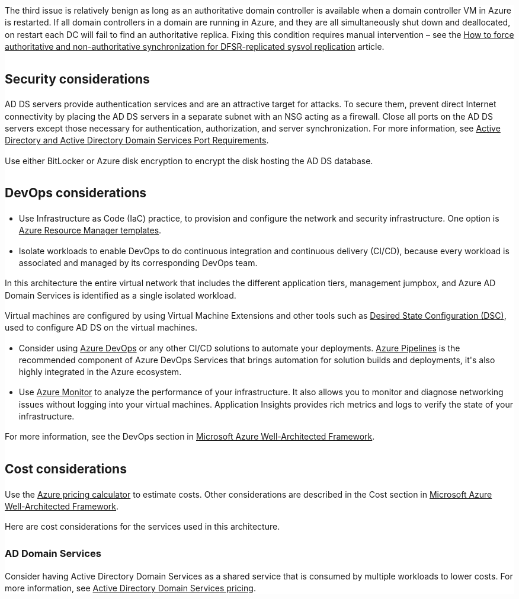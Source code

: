 The third issue is relatively benign as long as an authoritative domain controller is available when a domain controller VM in Azure is restarted. If all domain controllers in a domain are running in Azure, and they are all simultaneously shut down and deallocated, on restart each DC will fail to find an authoritative replica. Fixing this condition requires manual intervention – see the [How to force authoritative and non-authoritative synchronization for DFSR-replicated sysvol replication](/troubleshoot/windows-server/group-policy/force-authoritative-non-authoritative-synchronization) article.

## Security considerations

AD DS servers provide authentication services and are an attractive target for attacks. To secure them, prevent direct Internet connectivity by placing the AD DS servers in a separate subnet with an NSG acting as a firewall. Close all ports on the AD DS servers except those necessary for authentication, authorization, and server synchronization. For more information, see [Active Directory and Active Directory Domain Services Port Requirements][ad-ds-ports].

Use either BitLocker or Azure disk encryption to encrypt the disk hosting the AD DS database.

## DevOps considerations

- Use Infrastructure as Code (IaC) practice, to provision and configure the network and security infrastructure. One option is [Azure Resource Manager templates][arm-template].

- Isolate workloads to enable DevOps to do continuous integration and continuous delivery (CI/CD), because every workload is associated and managed by its corresponding DevOps team.

In this architecture the entire virtual network that includes the different application tiers, management jumpbox, and Azure AD Domain Services is identified as a single isolated workload.

Virtual machines are configured by using Virtual Machine Extensions and other tools such as [Desired State Configuration (DSC)][dsc-overview], used to configure AD DS on the virtual machines.

- Consider using [Azure DevOps][az-devops] or any other CI/CD solutions to automate your deployments. [Azure Pipelines][az-pipelines] is the recommended component of Azure DevOps Services that brings automation for solution builds and deployments, it's also highly integrated in the Azure ecosystem.

- Use [Azure Monitor][azure-monitor] to analyze the performance of your infrastructure. It also allows you to monitor and diagnose networking issues without logging into your virtual machines. Application Insights provides rich metrics and logs to verify the state of your infrastructure.

For more information, see the DevOps section in [Microsoft Azure Well-Architected Framework][AAF-devops].

## Cost considerations

Use the [Azure pricing calculator][azure-pricing-calculator] to estimate costs. Other considerations are described in the Cost section in [Microsoft Azure Well-Architected Framework][aaf-cost].

Here are cost considerations for the services used in this architecture.

### AD Domain Services

Consider having Active Directory Domain Services as a shared service that is consumed by multiple workloads to lower costs. For more information, see [Active Directory Domain Services pricing][ADDS-pricing].


[aaf-cost]: /azure/architecture/framework/cost/overview
[AAF-devops]: /azure/architecture/framework/devops/overview
[adds-resource-forest]: ./adds-forest.yml
[adfs]: ./adfs.yml
[dsc-overview]: /powershell/scripting/dsc/overview
[ad-ds-operations-masters]: /windows-server/identity/ad-ds/plan/planning-operations-master-role-placement
[ad-ds-ports]: /troubleshoot/windows-server/identity/config-firewall-for-ad-domains-and-trusts  
[arm-template]: /azure/azure-resource-manager/resource-group-overview#resource-groups
[availability-set]: /azure/virtual-machines/windows/tutorial-availability-sets
[azure-expressroute]: /azure/expressroute/expressroute-introduction
[azure-monitor]: https://azure.microsoft.com/services/monitor
[az-devops]: /azure/virtual-machines/windows/infrastructure-automation#azure-devops-services
[az-pipelines]: /azure/devops/pipelines/
[ADDS-pricing]: https://azure.microsoft.com/pricing/details/active-directory-ds
[availability-set]: /azure/virtual-machines/windows/tutorial-availability-sets
[azure-expressroute]: /azure/expressroute/expressroute-introduction
[azure-gateway-charges]: https://azure.microsoft.com/pricing/details/vpn-gateway
[azure-vpn-gateway]: /azure/vpn-gateway/vpn-gateway-about-vpngateways
[capacity-planning-for-adds]: https://social.technet.microsoft.com/wiki/contents/articles/14355.capacity-planning-for-active-directory-domain-services.aspx
[considerations]: ./index.yml
[azure-pricing-calculator]: https://azure.microsoft.com/pricing/calculator
[microsoft_systems_center]: https://www.microsoft.com/download/details.aspx?id=50013
[monitoring_ad]: /windows-server/identity/ad-ds/plan/security-best-practices/monitoring-active-directory-for-signs-of-compromise
[security-considerations]: #security-considerations
[set-a-static-ip-address]: /azure/virtual-network/virtual-networks-static-private-ip-arm-pportal
[visio-download]: https://arch-center.azureedge.net/identity-architectures.vsdx
[vm-windows-sizes]: /azure/virtual-machines/sizes